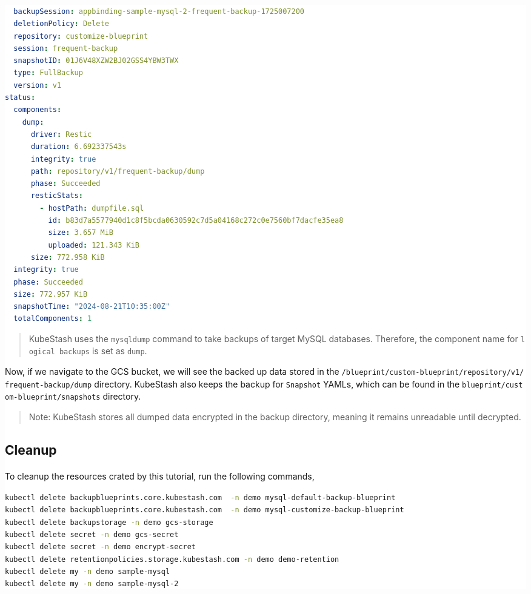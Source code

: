 ```yaml
  backupSession: appbinding-sample-mysql-2-frequent-backup-1725007200
  deletionPolicy: Delete
  repository: customize-blueprint
  session: frequent-backup
  snapshotID: 01J6V48XZW2BJ02GSS4YBW3TWX
  type: FullBackup
  version: v1
status:
  components:
    dump:
      driver: Restic
      duration: 6.692337543s
      integrity: true
      path: repository/v1/frequent-backup/dump
      phase: Succeeded
      resticStats:
        - hostPath: dumpfile.sql
          id: b83d7a5577940d1c8f5bcda0630592c7d5a04168c272c0e7560bf7dacfe35ea8
          size: 3.657 MiB
          uploaded: 121.343 KiB
      size: 772.958 KiB
  integrity: true
  phase: Succeeded
  size: 772.957 KiB
  snapshotTime: "2024-08-21T10:35:00Z"
  totalComponents: 1
```

> KubeStash uses the `mysqldump` command to take backups of target MySQL databases. Therefore, the component name for `logical backups` is set as `dump`.

Now, if we navigate to the GCS bucket, we will see the backed up data stored in the `/blueprint/custom-blueprint/repository/v1/frequent-backup/dump` directory. KubeStash also keeps the backup for `Snapshot` YAMLs, which can be found in the `blueprint/custom-blueprint/snapshots` directory.

> Note: KubeStash stores all dumped data encrypted in the backup directory, meaning it remains unreadable until decrypted.

## Cleanup

To cleanup the resources crated by this tutorial, run the following commands,

```bash
kubectl delete backupblueprints.core.kubestash.com  -n demo mysql-default-backup-blueprint
kubectl delete backupblueprints.core.kubestash.com  -n demo mysql-customize-backup-blueprint
kubectl delete backupstorage -n demo gcs-storage
kubectl delete secret -n demo gcs-secret
kubectl delete secret -n demo encrypt-secret
kubectl delete retentionpolicies.storage.kubestash.com -n demo demo-retention
kubectl delete my -n demo sample-mysql
kubectl delete my -n demo sample-mysql-2
```